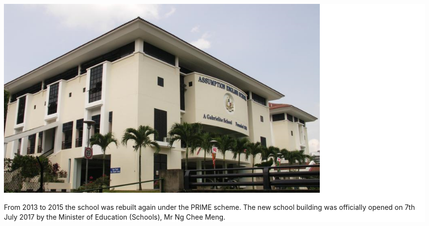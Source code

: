 <img src="/images/image%205.png" alt="School History" style="width:75%;">  
  


  

From 2013 to 2015 the school was rebuilt again under the PRIME scheme. The new school building was officially opened on 7th July 2017 by the Minister of Education (Schools), Mr Ng Chee Meng.

<style>  
img {  
  display: block;  
  margin-left: auto;  
  margin-right: auto;  
}  
</style>  